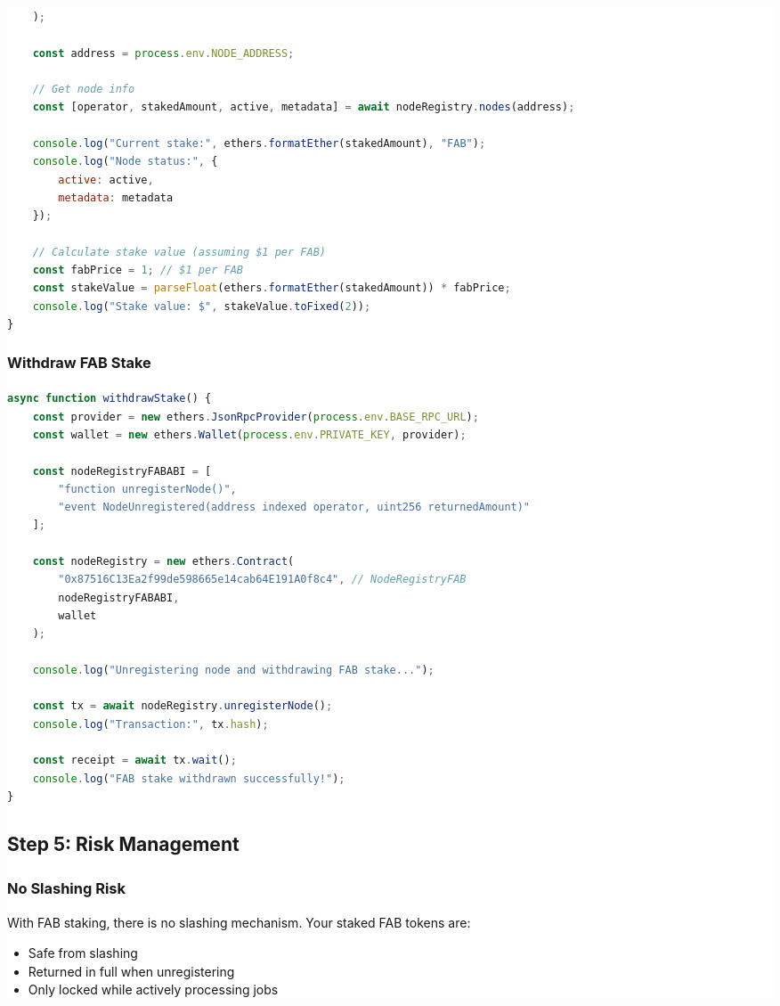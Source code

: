 ```javascript
    );
    
    const address = process.env.NODE_ADDRESS;
    
    // Get node info
    const [operator, stakedAmount, active, metadata] = await nodeRegistry.nodes(address);
    
    console.log("Current stake:", ethers.formatEther(stakedAmount), "FAB");
    console.log("Node status:", {
        active: active,
        metadata: metadata
    });
    
    // Calculate stake value (assuming $1 per FAB)
    const fabPrice = 1; // $1 per FAB
    const stakeValue = parseFloat(ethers.formatEther(stakedAmount)) * fabPrice;
    console.log("Stake value: $", stakeValue.toFixed(2));
}
```

### Withdraw FAB Stake
```javascript
async function withdrawStake() {
    const provider = new ethers.JsonRpcProvider(process.env.BASE_RPC_URL);
    const wallet = new ethers.Wallet(process.env.PRIVATE_KEY, provider);
    
    const nodeRegistryFABABI = [
        "function unregisterNode()",
        "event NodeUnregistered(address indexed operator, uint256 returnedAmount)"
    ];
    
    const nodeRegistry = new ethers.Contract(
        "0x87516C13Ea2f99de598665e14cab64E191A0f8c4", // NodeRegistryFAB
        nodeRegistryFABABI,
        wallet
    );
    
    console.log("Unregistering node and withdrawing FAB stake...");
    
    const tx = await nodeRegistry.unregisterNode();
    console.log("Transaction:", tx.hash);
    
    const receipt = await tx.wait();
    console.log("FAB stake withdrawn successfully!");
}
```

## Step 5: Risk Management

### No Slashing Risk
With FAB staking, there is no slashing mechanism. Your staked FAB tokens are:
- Safe from slashing
- Returned in full when unregistering
- Only locked while actively processing jobs
